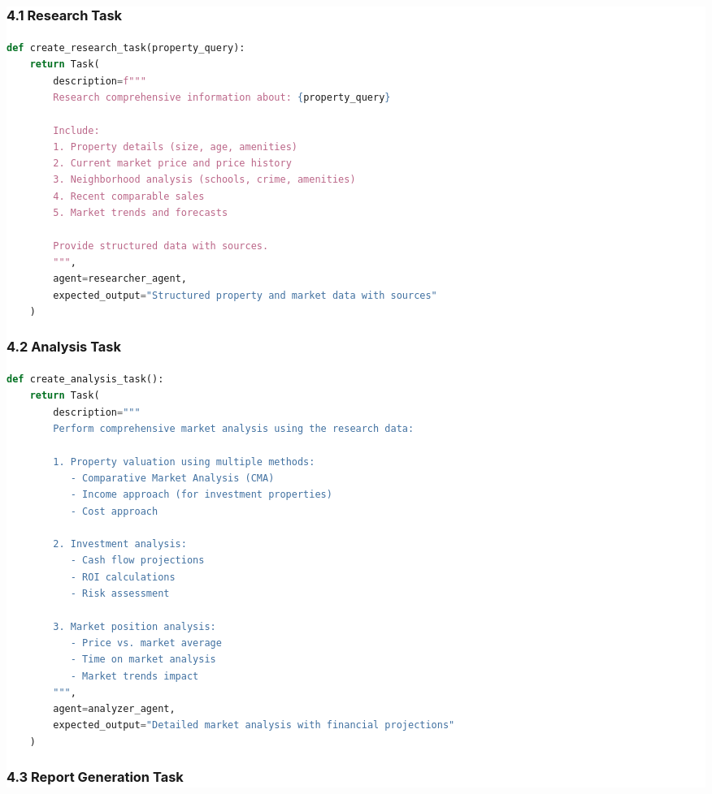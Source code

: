 ### 4.1 Research Task

```python
def create_research_task(property_query):
    return Task(
        description=f"""
        Research comprehensive information about: {property_query}
        
        Include:
        1. Property details (size, age, amenities)
        2. Current market price and price history
        3. Neighborhood analysis (schools, crime, amenities)
        4. Recent comparable sales
        5. Market trends and forecasts
        
        Provide structured data with sources.
        """,
        agent=researcher_agent,
        expected_output="Structured property and market data with sources"
    )
```

### 4.2 Analysis Task

```python
def create_analysis_task():
    return Task(
        description="""
        Perform comprehensive market analysis using the research data:
        
        1. Property valuation using multiple methods:
           - Comparative Market Analysis (CMA)
           - Income approach (for investment properties)
           - Cost approach
        
        2. Investment analysis:
           - Cash flow projections
           - ROI calculations
           - Risk assessment
        
        3. Market position analysis:
           - Price vs. market average
           - Time on market analysis
           - Market trends impact
        """,
        agent=analyzer_agent,
        expected_output="Detailed market analysis with financial projections"
    )
```

### 4.3 Report Generation Task
